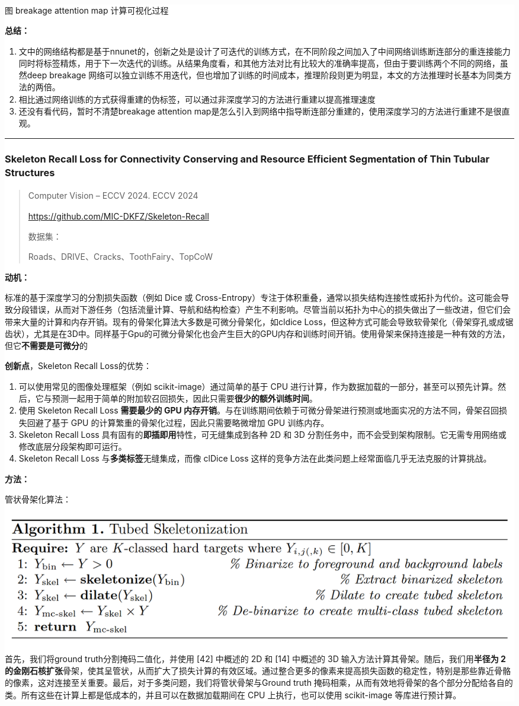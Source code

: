
图 breakage attention map 计算可视化过程

**总结：**

1. 文中的网络结构都是基于nnunet的，创新之处是设计了可迭代的训练方式，在不同阶段之间加入了中间网络训练断连部分的重连接能力同时将标签精炼，用于下一次迭代的训练。从结果角度看，和其他方法对比有比较大的准确率提高，但由于要训练两个不同的网络，虽然deep breakage 网络可以独立训练不用迭代，但也增加了训练的时间成本，推理阶段则更为明显，本文的方法推理时长基本为同类方法的两倍。
2. 相比通过网络训练的方式获得重建的伪标签，可以通过非深度学习的方法进行重建以提高推理速度
3. 还没有看代码，暂时不清楚breakage attention map是怎么引入到网络中指导断连部分重建的，使用深度学习的方法进行重建不是很直观。

---

### Skeleton Recall Loss for Connectivity  Conserving and Resource Efficient  Segmentation of Thin Tubular Structures

> Computer Vision – ECCV 2024. ECCV 2024
>
> https://github.com/MIC-DKFZ/Skeleton-Recall
>
> 数据集：
>
> Roads、DRIVE、Cracks、ToothFairy、TopCoW

**动机：**

标准的基于深度学习的分割损失函数（例如 Dice 或 Cross-Entropy）专注于体积重叠，通常以损失结构连接性或拓扑为代价。这可能会导致分段错误，从而对下游任务（包括流量计算、导航和结构检查）产生不利影响。尽管当前以拓扑为中心的损失做出了一些改进，但它们会带来大量的计算和内存开销。现有的骨架化算法大多数是可微分骨架化，如cldice Loss，但这种方式可能会导致软骨架化（骨架穿孔或成锯齿状），尤其是在3D中。同样基于Gpu的可微分骨架化也会产生巨大的GPU内存和训练时间开销。使用骨架来保持连接是一种有效的方法，但它**不需要是可微分**的

**创新点**，Skeleton Recall Loss的优势：

1. 可以使用常见的图像处理框架（例如 scikit-image）通过简单的基于 CPU 进行计算，作为数据加载的一部分，甚至可以预先计算。然后，它与预测一起用于简单的附加软召回损失，因此只需要**很少的额外训练时间**。
2. 使用 Skeleton Recall Loss **需要最少的 GPU 内存开销**。与在训练期间依赖于可微分骨架进行预测或地面实况的方法不同，骨架召回损失回避了基于 GPU 的计算繁重的骨架化过程，因此只需要略微增加 GPU 训练内存。
3. Skeleton Recall Loss 具有固有的**即插即用**特性，可无缝集成到各种 2D 和 3D 分割任务中，而不会受到架构限制。它无需专用网络或修改底层分段架构即可运行。
4. Skeleton Recall Loss 与**多类标签**无缝集成，而像 clDice Loss 这样的竞争方法在此类问题上经常面临几乎无法克服的计算挑战。

**方法：**

管状骨架化算法：

![1751098494074](image/现有方法/1751098494074.png)

首先，我们将ground truth分割掩码二值化，并使用 [42] 中概述的 2D 和 [14] 中概述的 3D 输入方法计算其骨架。随后，我们用**半径为 2 的金刚石核扩张**骨架，使其呈管状，从而扩大了损失计算的有效区域。通过整合更多的像素来提高损失函数的稳定性，特别是那些靠近骨骼的像素，这对连接至关重要。最后，对于多类问题，我们将管状骨架与Ground truth 掩码相乘，从而有效地将骨架的各个部分分配给各自的类。所有这些在计算上都是低成本的，并且可以在数据加载期间在 CPU 上执行，也可以使用 scikit-image 等库进行预计算。
